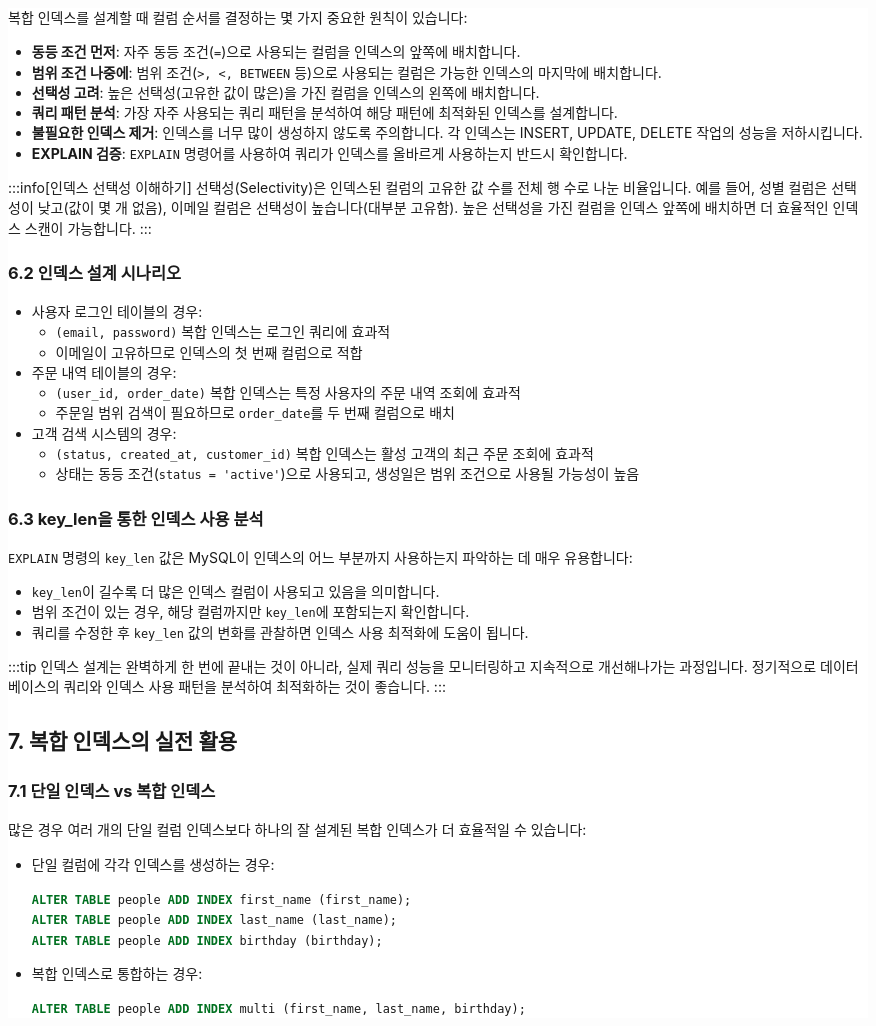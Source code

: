 복합 인덱스를 설계할 때 컬럼 순서를 결정하는 몇 가지 중요한 원칙이 있습니다:

- **동등 조건 먼저**: 자주 동등 조건(`=`)으로 사용되는 컬럼을 인덱스의 앞쪽에 배치합니다.
- **범위 조건 나중에**: 범위 조건(`>, <, BETWEEN` 등)으로 사용되는 컬럼은 가능한 인덱스의 마지막에 배치합니다.
- **선택성 고려**: 높은 선택성(고유한 값이 많은)을 가진 컬럼을 인덱스의 왼쪽에 배치합니다.
- **쿼리 패턴 분석**: 가장 자주 사용되는 쿼리 패턴을 분석하여 해당 패턴에 최적화된 인덱스를 설계합니다.
- **불필요한 인덱스 제거**: 인덱스를 너무 많이 생성하지 않도록 주의합니다. 각 인덱스는 INSERT, UPDATE, DELETE 작업의 성능을 저하시킵니다.
- **EXPLAIN 검증**: `EXPLAIN` 명령어를 사용하여 쿼리가 인덱스를 올바르게 사용하는지 반드시 확인합니다.

:::info[인덱스 선택성 이해하기]
선택성(Selectivity)은 인덱스된 컬럼의 고유한 값 수를 전체 행 수로 나눈 비율입니다. 예를 들어, 성별 컬럼은 선택성이 낮고(값이 몇 개 없음), 이메일 컬럼은 선택성이 높습니다(대부분 고유함). 높은
선택성을 가진 컬럼을 인덱스 앞쪽에 배치하면 더 효율적인 인덱스 스캔이 가능합니다.
:::

### 6.2 인덱스 설계 시나리오

- 사용자 로그인 테이블의 경우:
	- `(email, password)` 복합 인덱스는 로그인 쿼리에 효과적
	- 이메일이 고유하므로 인덱스의 첫 번째 컬럼으로 적합
- 주문 내역 테이블의 경우:
	- `(user_id, order_date)` 복합 인덱스는 특정 사용자의 주문 내역 조회에 효과적
	- 주문일 범위 검색이 필요하므로 `order_date`를 두 번째 컬럼으로 배치
- 고객 검색 시스템의 경우:
	- `(status, created_at, customer_id)` 복합 인덱스는 활성 고객의 최근 주문 조회에 효과적
	- 상태는 동등 조건(`status = 'active'`)으로 사용되고, 생성일은 범위 조건으로 사용될 가능성이 높음

### 6.3 key_len을 통한 인덱스 사용 분석

`EXPLAIN` 명령의 `key_len` 값은 MySQL이 인덱스의 어느 부분까지 사용하는지 파악하는 데 매우 유용합니다:

- `key_len`이 길수록 더 많은 인덱스 컬럼이 사용되고 있음을 의미합니다.
- 범위 조건이 있는 경우, 해당 컬럼까지만 `key_len`에 포함되는지 확인합니다.
- 쿼리를 수정한 후 `key_len` 값의 변화를 관찰하면 인덱스 사용 최적화에 도움이 됩니다.

:::tip
인덱스 설계는 완벽하게 한 번에 끝내는 것이 아니라, 실제 쿼리 성능을 모니터링하고 지속적으로 개선해나가는 과정입니다. 정기적으로 데이터베이스의 쿼리와 인덱스 사용 패턴을 분석하여 최적화하는 것이 좋습니다.
:::

## 7. 복합 인덱스의 실전 활용

### 7.1 단일 인덱스 vs 복합 인덱스

많은 경우 여러 개의 단일 컬럼 인덱스보다 하나의 잘 설계된 복합 인덱스가 더 효율적일 수 있습니다:

- 단일 컬럼에 각각 인덱스를 생성하는 경우:
  ```sql
  ALTER TABLE people ADD INDEX first_name (first_name);
  ALTER TABLE people ADD INDEX last_name (last_name);
  ALTER TABLE people ADD INDEX birthday (birthday);
  ```

- 복합 인덱스로 통합하는 경우:
  ```sql
  ALTER TABLE people ADD INDEX multi (first_name, last_name, birthday);
  ```
